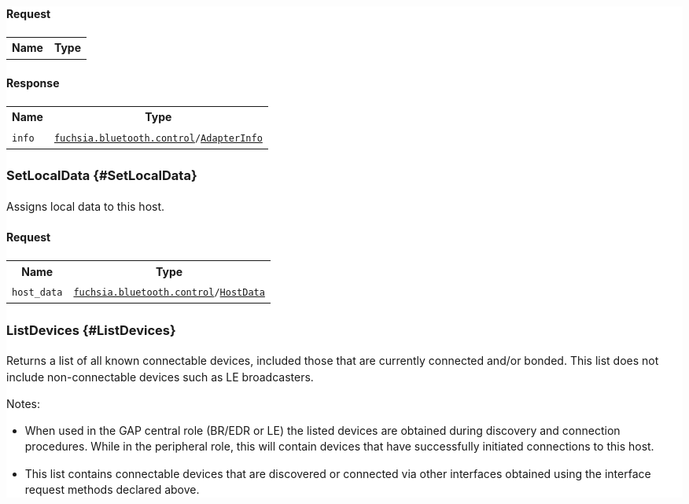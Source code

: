 #### Request
<table>
    <tr><th>Name</th><th>Type</th></tr>
    </table>


#### Response
<table>
    <tr><th>Name</th><th>Type</th></tr>
    <tr>
            <td><code>info</code></td>
            <td>
                <code><a class='link' href='../fuchsia.bluetooth.control/'>fuchsia.bluetooth.control</a>/<a class='link' href='../fuchsia.bluetooth.control/#AdapterInfo'>AdapterInfo</a></code>
            </td>
        </tr></table>

### SetLocalData {#SetLocalData}

<p>Assigns local data to this host.</p>

#### Request
<table>
    <tr><th>Name</th><th>Type</th></tr>
    <tr>
            <td><code>host_data</code></td>
            <td>
                <code><a class='link' href='../fuchsia.bluetooth.control/'>fuchsia.bluetooth.control</a>/<a class='link' href='../fuchsia.bluetooth.control/#HostData'>HostData</a></code>
            </td>
        </tr></table>



### ListDevices {#ListDevices}

<p>Returns a list of all known connectable devices, included those that are
currently connected and/or bonded. This list does not include
non-connectable devices such as LE broadcasters.</p>
<p>Notes:</p>
<ul>
<li>
<p>When used in the GAP central role (BR/EDR or LE) the listed devices are
obtained during discovery and connection procedures. While in the
peripheral role, this will contain devices that have successfully initiated
connections to this host.</p>
</li>
<li>
<p>This list contains connectable devices that are discovered or connected
via other interfaces obtained using the interface request methods declared
above.</p>
</li>
</ul>

